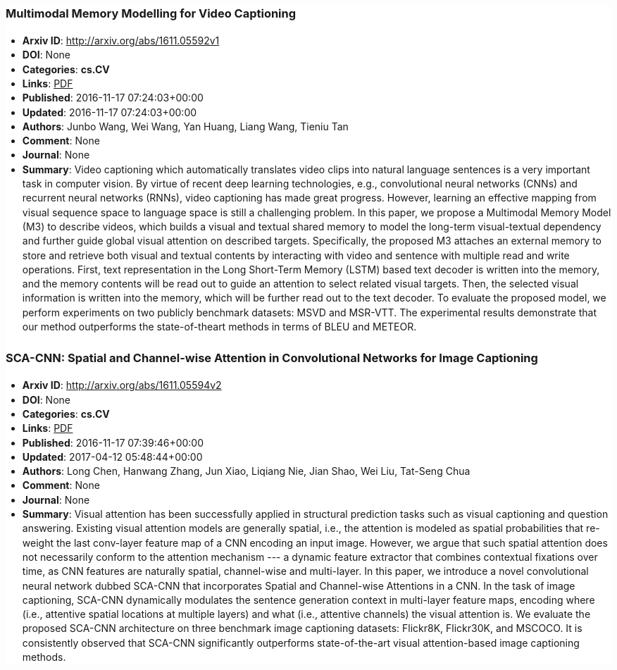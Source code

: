 ### Multimodal Memory Modelling for Video Captioning
- **Arxiv ID**: http://arxiv.org/abs/1611.05592v1
- **DOI**: None
- **Categories**: **cs.CV**
- **Links**: [PDF](http://arxiv.org/pdf/1611.05592v1)
- **Published**: 2016-11-17 07:24:03+00:00
- **Updated**: 2016-11-17 07:24:03+00:00
- **Authors**: Junbo Wang, Wei Wang, Yan Huang, Liang Wang, Tieniu Tan
- **Comment**: None
- **Journal**: None
- **Summary**: Video captioning which automatically translates video clips into natural language sentences is a very important task in computer vision. By virtue of recent deep learning technologies, e.g., convolutional neural networks (CNNs) and recurrent neural networks (RNNs), video captioning has made great progress. However, learning an effective mapping from visual sequence space to language space is still a challenging problem. In this paper, we propose a Multimodal Memory Model (M3) to describe videos, which builds a visual and textual shared memory to model the long-term visual-textual dependency and further guide global visual attention on described targets. Specifically, the proposed M3 attaches an external memory to store and retrieve both visual and textual contents by interacting with video and sentence with multiple read and write operations. First, text representation in the Long Short-Term Memory (LSTM) based text decoder is written into the memory, and the memory contents will be read out to guide an attention to select related visual targets. Then, the selected visual information is written into the memory, which will be further read out to the text decoder. To evaluate the proposed model, we perform experiments on two publicly benchmark datasets: MSVD and MSR-VTT. The experimental results demonstrate that our method outperforms the state-of-theart methods in terms of BLEU and METEOR.



### SCA-CNN: Spatial and Channel-wise Attention in Convolutional Networks for Image Captioning
- **Arxiv ID**: http://arxiv.org/abs/1611.05594v2
- **DOI**: None
- **Categories**: **cs.CV**
- **Links**: [PDF](http://arxiv.org/pdf/1611.05594v2)
- **Published**: 2016-11-17 07:39:46+00:00
- **Updated**: 2017-04-12 05:48:44+00:00
- **Authors**: Long Chen, Hanwang Zhang, Jun Xiao, Liqiang Nie, Jian Shao, Wei Liu, Tat-Seng Chua
- **Comment**: None
- **Journal**: None
- **Summary**: Visual attention has been successfully applied in structural prediction tasks such as visual captioning and question answering. Existing visual attention models are generally spatial, i.e., the attention is modeled as spatial probabilities that re-weight the last conv-layer feature map of a CNN encoding an input image. However, we argue that such spatial attention does not necessarily conform to the attention mechanism --- a dynamic feature extractor that combines contextual fixations over time, as CNN features are naturally spatial, channel-wise and multi-layer. In this paper, we introduce a novel convolutional neural network dubbed SCA-CNN that incorporates Spatial and Channel-wise Attentions in a CNN. In the task of image captioning, SCA-CNN dynamically modulates the sentence generation context in multi-layer feature maps, encoding where (i.e., attentive spatial locations at multiple layers) and what (i.e., attentive channels) the visual attention is. We evaluate the proposed SCA-CNN architecture on three benchmark image captioning datasets: Flickr8K, Flickr30K, and MSCOCO. It is consistently observed that SCA-CNN significantly outperforms state-of-the-art visual attention-based image captioning methods.
